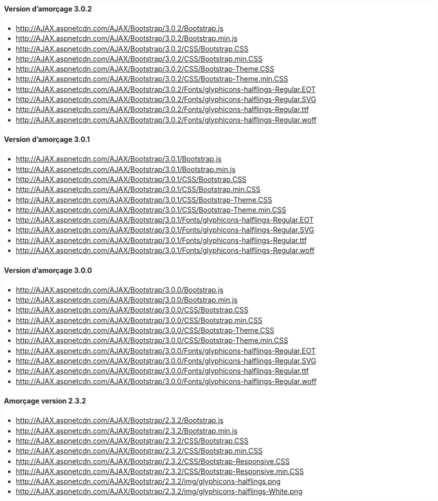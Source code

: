 #### <a name="bootstrap-version-302"></a>Version d’amorçage 3.0.2

- http://AJAX.aspnetcdn.com/AJAX/Bootstrap/3.0.2/Bootstrap.js
- http://AJAX.aspnetcdn.com/AJAX/Bootstrap/3.0.2/Bootstrap.min.js
- http://AJAX.aspnetcdn.com/AJAX/Bootstrap/3.0.2/CSS/Bootstrap.CSS
- http://AJAX.aspnetcdn.com/AJAX/Bootstrap/3.0.2/CSS/Bootstrap.min.CSS
- http://AJAX.aspnetcdn.com/AJAX/Bootstrap/3.0.2/CSS/Bootstrap-Theme.CSS
- http://AJAX.aspnetcdn.com/AJAX/Bootstrap/3.0.2/CSS/Bootstrap-Theme.min.CSS
- http://AJAX.aspnetcdn.com/AJAX/Bootstrap/3.0.2/Fonts/glyphicons-halflings-Regular.EOT
- http://AJAX.aspnetcdn.com/AJAX/Bootstrap/3.0.2/Fonts/glyphicons-halflings-Regular.SVG
- http://AJAX.aspnetcdn.com/AJAX/Bootstrap/3.0.2/Fonts/glyphicons-halflings-Regular.ttf
- http://AJAX.aspnetcdn.com/AJAX/Bootstrap/3.0.2/Fonts/glyphicons-halflings-Regular.woff

#### <a name="bootstrap-version-301"></a>Version d’amorçage 3.0.1

- http://AJAX.aspnetcdn.com/AJAX/Bootstrap/3.0.1/Bootstrap.js
- http://AJAX.aspnetcdn.com/AJAX/Bootstrap/3.0.1/Bootstrap.min.js
- http://AJAX.aspnetcdn.com/AJAX/Bootstrap/3.0.1/CSS/Bootstrap.CSS
- http://AJAX.aspnetcdn.com/AJAX/Bootstrap/3.0.1/CSS/Bootstrap.min.CSS
- http://AJAX.aspnetcdn.com/AJAX/Bootstrap/3.0.1/CSS/Bootstrap-Theme.CSS
- http://AJAX.aspnetcdn.com/AJAX/Bootstrap/3.0.1/CSS/Bootstrap-Theme.min.CSS
- http://AJAX.aspnetcdn.com/AJAX/Bootstrap/3.0.1/Fonts/glyphicons-halflings-Regular.EOT
- http://AJAX.aspnetcdn.com/AJAX/Bootstrap/3.0.1/Fonts/glyphicons-halflings-Regular.SVG
- http://AJAX.aspnetcdn.com/AJAX/Bootstrap/3.0.1/Fonts/glyphicons-halflings-Regular.ttf
- http://AJAX.aspnetcdn.com/AJAX/Bootstrap/3.0.1/Fonts/glyphicons-halflings-Regular.woff

#### <a name="bootstrap-version-300"></a>Version d’amorçage 3.0.0

- http://AJAX.aspnetcdn.com/AJAX/Bootstrap/3.0.0/Bootstrap.js
- http://AJAX.aspnetcdn.com/AJAX/Bootstrap/3.0.0/Bootstrap.min.js
- http://AJAX.aspnetcdn.com/AJAX/Bootstrap/3.0.0/CSS/Bootstrap.CSS
- http://AJAX.aspnetcdn.com/AJAX/Bootstrap/3.0.0/CSS/Bootstrap.min.CSS
- http://AJAX.aspnetcdn.com/AJAX/Bootstrap/3.0.0/CSS/Bootstrap-Theme.CSS
- http://AJAX.aspnetcdn.com/AJAX/Bootstrap/3.0.0/CSS/Bootstrap-Theme.min.CSS
- http://AJAX.aspnetcdn.com/AJAX/Bootstrap/3.0.0/Fonts/glyphicons-halflings-Regular.EOT
- http://AJAX.aspnetcdn.com/AJAX/Bootstrap/3.0.0/Fonts/glyphicons-halflings-Regular.SVG
- http://AJAX.aspnetcdn.com/AJAX/Bootstrap/3.0.0/Fonts/glyphicons-halflings-Regular.ttf
- http://AJAX.aspnetcdn.com/AJAX/Bootstrap/3.0.0/Fonts/glyphicons-halflings-Regular.woff

#### <a name="bootstrap-version-232"></a>Amorçage version 2.3.2

- http://AJAX.aspnetcdn.com/AJAX/Bootstrap/2.3.2/Bootstrap.js
- http://AJAX.aspnetcdn.com/AJAX/Bootstrap/2.3.2/Bootstrap.min.js
- http://AJAX.aspnetcdn.com/AJAX/Bootstrap/2.3.2/CSS/Bootstrap.CSS
- http://AJAX.aspnetcdn.com/AJAX/Bootstrap/2.3.2/CSS/Bootstrap.min.CSS
- http://AJAX.aspnetcdn.com/AJAX/Bootstrap/2.3.2/CSS/Bootstrap-Responsive.CSS
- http://AJAX.aspnetcdn.com/AJAX/Bootstrap/2.3.2/CSS/Bootstrap-Responsive.min.CSS
- http://AJAX.aspnetcdn.com/AJAX/Bootstrap/2.3.2/img/glyphicons-halflings.png
- http://AJAX.aspnetcdn.com/AJAX/Bootstrap/2.3.2/img/glyphicons-halflings-White.png
